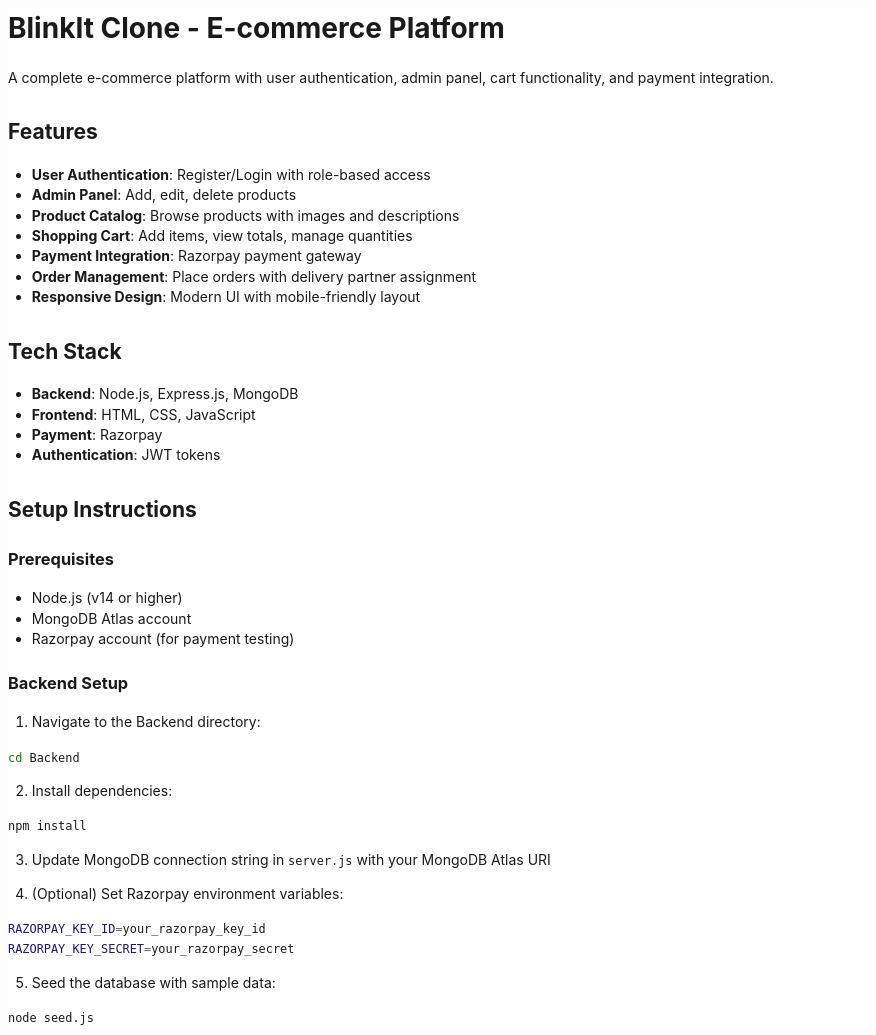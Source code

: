 # BlinkIt Clone - E-commerce Platform

A complete e-commerce platform with user authentication, admin panel, cart functionality, and payment integration.

## Features

- **User Authentication**: Register/Login with role-based access
- **Admin Panel**: Add, edit, delete products
- **Product Catalog**: Browse products with images and descriptions
- **Shopping Cart**: Add items, view totals, manage quantities
- **Payment Integration**: Razorpay payment gateway
- **Order Management**: Place orders with delivery partner assignment
- **Responsive Design**: Modern UI with mobile-friendly layout

## Tech Stack

- **Backend**: Node.js, Express.js, MongoDB
- **Frontend**: HTML, CSS, JavaScript
- **Payment**: Razorpay
- **Authentication**: JWT tokens

## Setup Instructions

### Prerequisites
- Node.js (v14 or higher)
- MongoDB Atlas account
- Razorpay account (for payment testing)

### Backend Setup

1. Navigate to the Backend directory:
```bash
cd Backend
```

2. Install dependencies:
```bash
npm install
```

3. Update MongoDB connection string in `server.js` with your MongoDB Atlas URI

4. (Optional) Set Razorpay environment variables:
```bash
RAZORPAY_KEY_ID=your_razorpay_key_id
RAZORPAY_KEY_SECRET=your_razorpay_secret
```

5. Seed the database with sample data:
```bash
node seed.js
```
